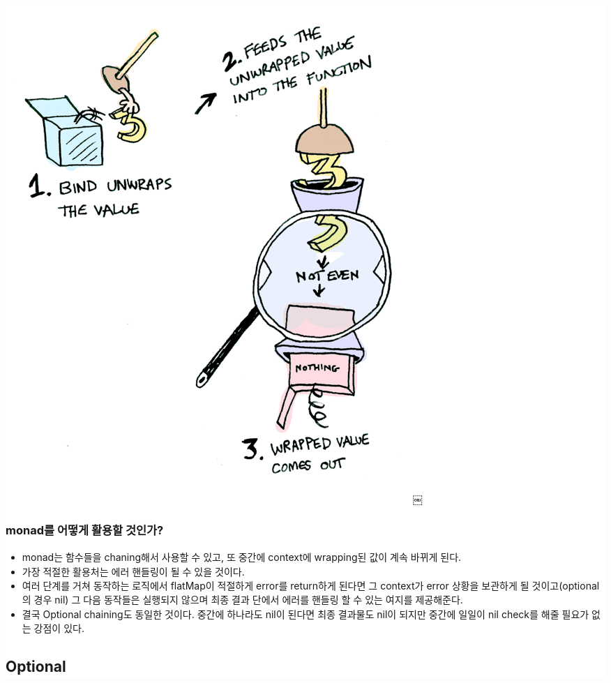 ![](images/monad5.png)
￼


### monad를 어떻게 활용할 것인가?

- monad는 함수들을 chaning해서 사용할 수 있고, 또 중간에 context에 wrapping된 값이 계속 바뀌게 된다.
- 가장 적절한 활용처는 에러 핸들링이 될 수 있을 것이다.
- 여러 단계를 거쳐 동작하는 로직에서 flatMap이 적절하게 error를 return하게 된다면 그 context가 error 상황을 보관하게 될 것이고(optional의 경우 nil) 그 다음 동작들은 실행되지 않으며 최종 결과 단에서 에러를 핸들링 할 수 있는 여지를 제공해준다.
- 결국 Optional chaining도 동일한 것이다. 중간에 하나라도 nil이 된다면 최종 결과물도 nil이 되지만 중간에 일일이 nil check를 해줄 필요가 없는 강점이 있다.


## Optional
